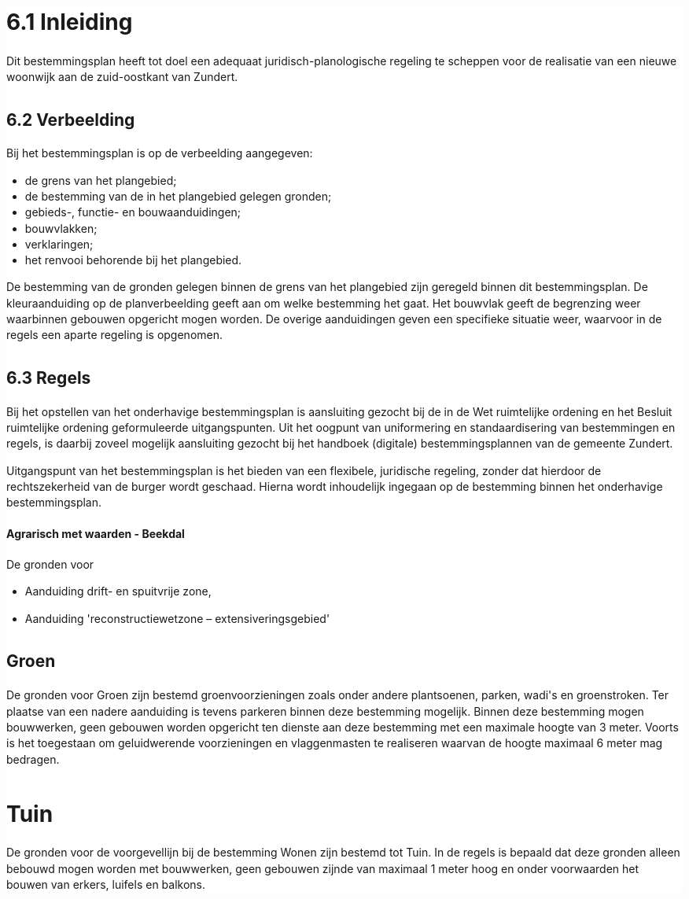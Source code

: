 # <span id="page-41-0"></span>**6.1 Inleiding**

Dit bestemmingsplan heeft tot doel een adequaat juridisch-planologische regeling te scheppen voor de realisatie van een nieuwe woonwijk aan de zuid-oostkant van Zundert.

## <span id="page-41-1"></span>**6.2 Verbeelding**

Bij het bestemmingsplan is op de verbeelding aangegeven:

- de grens van het plangebied;
- de bestemming van de in het plangebied gelegen gronden;
- gebieds-, functie- en bouwaanduidingen;
- bouwvlakken;
- verklaringen;
- het renvooi behorende bij het plangebied.

De bestemming van de gronden gelegen binnen de grens van het plangebied zijn geregeld binnen dit bestemmingsplan. De kleuraanduiding op de planverbeelding geeft aan om welke bestemming het gaat. Het bouwvlak geeft de begrenzing weer waarbinnen gebouwen opgericht mogen worden. De overige aanduidingen geven een specifieke situatie weer, waarvoor in de regels een aparte regeling is opgenomen.

## <span id="page-41-2"></span>**6.3 Regels**

Bij het opstellen van het onderhavige bestemmingsplan is aansluiting gezocht bij de in de Wet ruimtelijke ordening en het Besluit ruimtelijke ordening geformuleerde uitgangspunten. Uit het oogpunt van uniformering en standaardisering van bestemmingen en regels, is daarbij zoveel mogelijk aansluiting gezocht bij het handboek (digitale) bestemmingsplannen van de gemeente Zundert.

Uitgangspunt van het bestemmingsplan is het bieden van een flexibele, juridische regeling, zonder dat hierdoor de rechtszekerheid van de burger wordt geschaad. Hierna wordt inhoudelijk ingegaan op de bestemming binnen het onderhavige bestemmingsplan.

#### Agrarisch met waarden - Beekdal

De gronden voor

+ Aanduiding drift- en spuitvrije zone,

+ Aanduiding 'reconstructiewetzone – extensiveringsgebied'

## Groen

De gronden voor Groen zijn bestemd groenvoorzieningen zoals onder andere plantsoenen, parken, wadi's en groenstroken. Ter plaatse van een nadere aanduiding is tevens parkeren binnen deze bestemming mogelijk. Binnen deze bestemming mogen bouwwerken, geen gebouwen worden opgericht ten dienste aan deze bestemming met een maximale hoogte van 3 meter. Voorts is het toegestaan om geluidwerende voorzieningen en vlaggenmasten te realiseren waarvan de hoogte maximaal 6 meter mag bedragen.

# Tuin

De gronden voor de voorgevellijn bij de bestemming Wonen zijn bestemd tot Tuin. In de regels is bepaald dat deze gronden alleen bebouwd mogen worden met bouwwerken, geen gebouwen zijnde van maximaal 1 meter hoog en onder voorwaarden het bouwen van erkers, luifels en balkons.

